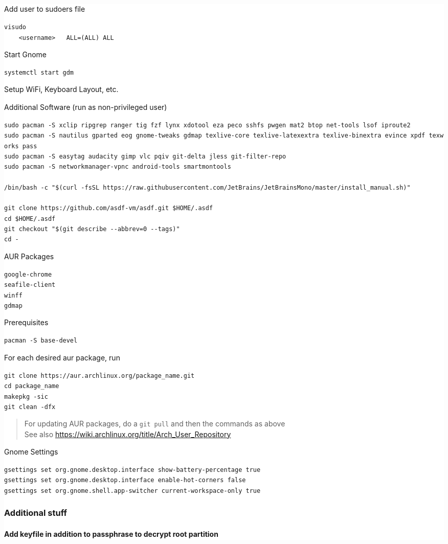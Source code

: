 Add user to sudoers file

    visudo
        <username>   ALL=(ALL) ALL

Start Gnome

    systemctl start gdm

Setup WiFi, Keyboard Layout, etc.

Additional Software (run as non-privileged user)

    sudo pacman -S xclip ripgrep ranger tig fzf lynx xdotool eza peco sshfs pwgen mat2 btop net-tools lsof iproute2
    sudo pacman -S nautilus gparted eog gnome-tweaks gdmap texlive-core texlive-latexextra texlive-binextra evince xpdf texworks pass
    sudo pacman -S easytag audacity gimp vlc pqiv git-delta jless git-filter-repo
    sudo pacman -S networkmanager-vpnc android-tools smartmontools

    /bin/bash -c "$(curl -fsSL https://raw.githubusercontent.com/JetBrains/JetBrainsMono/master/install_manual.sh)"

    git clone https://github.com/asdf-vm/asdf.git $HOME/.asdf
    cd $HOME/.asdf
    git checkout "$(git describe --abbrev=0 --tags)"
    cd -

AUR Packages

    google-chrome
    seafile-client
    winff
    gdmap

Prerequisites

    pacman -S base-devel

For each desired aur package, run

    git clone https://aur.archlinux.org/package_name.git
    cd package_name
    makepkg -sic
    git clean -dfx

> For updating AUR packages, do a `git pull` and then the commands as above  
> See also https://wiki.archlinux.org/title/Arch_User_Repository

Gnome Settings

    gsettings set org.gnome.desktop.interface show-battery-percentage true
    gsettings set org.gnome.desktop.interface enable-hot-corners false
    gsettings set org.gnome.shell.app-switcher current-workspace-only true

### Additional stuff

#### Add keyfile in addition to passphrase to decrypt root partition
